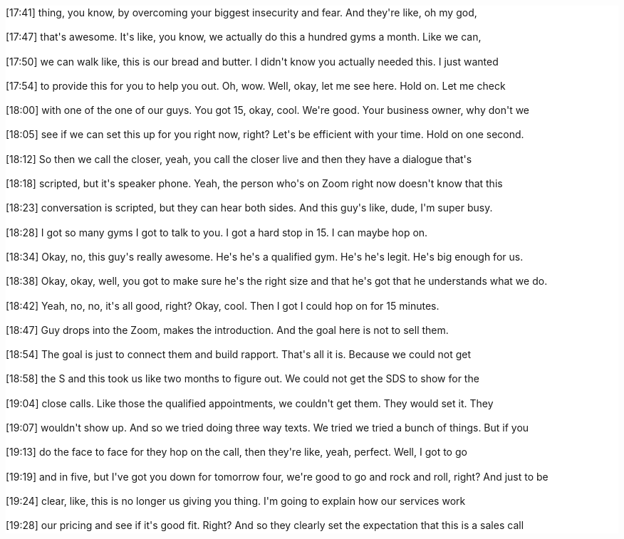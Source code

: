 [17:41] thing, you know, by overcoming your biggest insecurity and fear. And they're like, oh my god,

[17:47] that's awesome. It's like, you know, we actually do this a hundred gyms a month. Like we can,

[17:50] we can walk like, this is our bread and butter. I didn't know you actually needed this. I just wanted

[17:54] to provide this for you to help you out. Oh, wow. Well, okay, let me see here. Hold on. Let me check

[18:00] with one of the one of our guys. You got 15, okay, cool. We're good. Your business owner, why don't we

[18:05] see if we can set this up for you right now, right? Let's be efficient with your time. Hold on one second.

[18:12] So then we call the closer, yeah, you call the closer live and then they have a dialogue that's

[18:18] scripted, but it's speaker phone. Yeah, the person who's on Zoom right now doesn't know that this

[18:23] conversation is scripted, but they can hear both sides. And this guy's like, dude, I'm super busy.

[18:28] I got so many gyms I got to talk to you. I got a hard stop in 15. I can maybe hop on.

[18:34] Okay, no, this guy's really awesome. He's he's a qualified gym. He's he's legit. He's big enough for us.

[18:38] Okay, okay, well, you got to make sure he's the right size and that he's got that he understands what we do.

[18:42] Yeah, no, no, it's all good, right? Okay, cool. Then I got I could hop on for 15 minutes.

[18:47] Guy drops into the Zoom, makes the introduction. And the goal here is not to sell them.

[18:54] The goal is just to connect them and build rapport. That's all it is. Because we could not get

[18:58] the S and this took us like two months to figure out. We could not get the SDS to show for the

[19:04] close calls. Like those the qualified appointments, we couldn't get them. They would set it. They

[19:07] wouldn't show up. And so we tried doing three way texts. We tried we tried a bunch of things. But if you

[19:13] do the face to face for they hop on the call, then they're like, yeah, perfect. Well, I got to go

[19:19] and in five, but I've got you down for tomorrow four, we're good to go and rock and roll, right? And just to be

[19:24] clear, like, this is no longer us giving you thing. I'm going to explain how our services work

[19:28] our pricing and see if it's good fit. Right? And so they clearly set the expectation that this is a sales call
